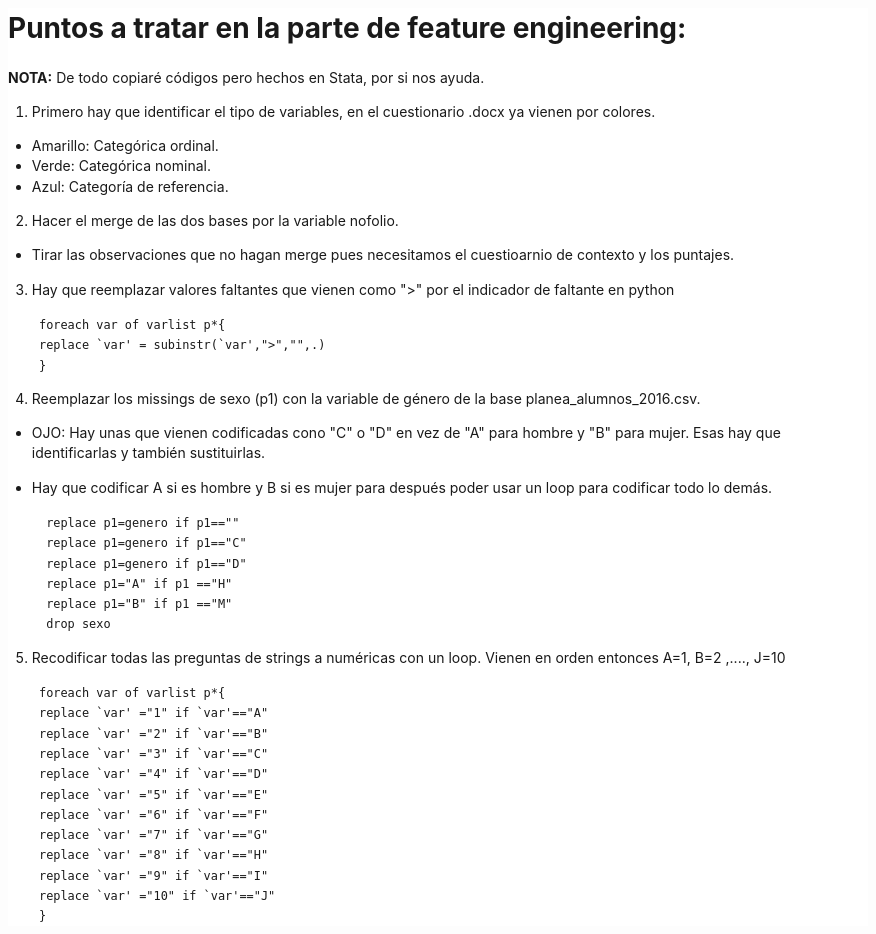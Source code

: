 # Puntos a tratar en la parte de feature engineering:


**NOTA:** De todo copiaré códigos pero hechos en Stata, por si nos ayuda.

1. Primero hay que identificar el tipo de variables, en el cuestionario .docx ya vienen por colores.
        
- Amarillo: Categórica  ordinal.
- Verde: Categórica nominal.
- Azul: Categoría de referencia.
        
2. Hacer el merge de las dos bases por la variable nofolio.

- Tirar las observaciones que no hagan merge pues necesitamos el cuestioarnio de contexto y los puntajes.
        
3. Hay que reemplazar valores faltantes que vienen como ">" por el indicador de faltante en python

        foreach var of varlist p*{
        replace `var' = subinstr(`var',">","",.)
        }

4. Reemplazar los missings de sexo (p1) con la variable de género de la base planea_alumnos_2016.csv.

- OJO: Hay unas que vienen codificadas cono "C" o "D" en vez de "A" para hombre y "B" para mujer. Esas hay que 
    identificarlas y también sustituirlas.  
    
- Hay que codificar A si es hombre y B si es mujer para después poder usar un loop para codificar todo lo demás.

        replace p1=genero if p1==""
        replace p1=genero if p1=="C"
        replace p1=genero if p1=="D"
        replace p1="A" if p1 =="H"
        replace p1="B" if p1 =="M"
        drop sexo

5. Recodificar todas las preguntas de strings a numéricas con un loop. Vienen en orden entonces A=1, B=2 ,...., J=10

        foreach var of varlist p*{
        replace `var' ="1" if `var'=="A"
        replace `var' ="2" if `var'=="B"
        replace `var' ="3" if `var'=="C"
        replace `var' ="4" if `var'=="D"
        replace `var' ="5" if `var'=="E"
        replace `var' ="6" if `var'=="F"
        replace `var' ="7" if `var'=="G"
        replace `var' ="8" if `var'=="H"
        replace `var' ="9" if `var'=="I"
        replace `var' ="10" if `var'=="J"
        }
